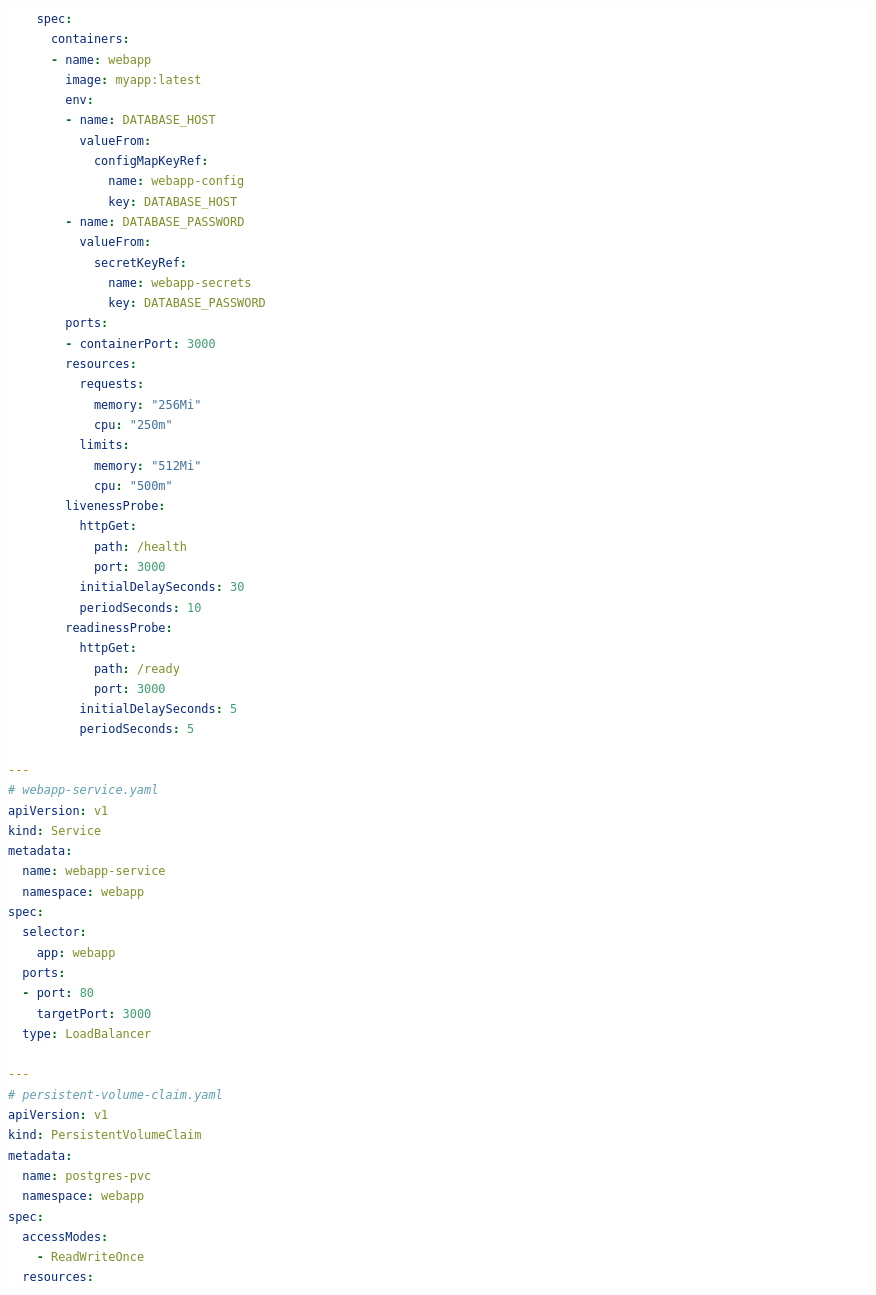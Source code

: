 ```yaml
    spec:
      containers:
      - name: webapp
        image: myapp:latest
        env:
        - name: DATABASE_HOST
          valueFrom:
            configMapKeyRef:
              name: webapp-config
              key: DATABASE_HOST
        - name: DATABASE_PASSWORD
          valueFrom:
            secretKeyRef:
              name: webapp-secrets
              key: DATABASE_PASSWORD
        ports:
        - containerPort: 3000
        resources:
          requests:
            memory: "256Mi"
            cpu: "250m"
          limits:
            memory: "512Mi"
            cpu: "500m"
        livenessProbe:
          httpGet:
            path: /health
            port: 3000
          initialDelaySeconds: 30
          periodSeconds: 10
        readinessProbe:
          httpGet:
            path: /ready
            port: 3000
          initialDelaySeconds: 5
          periodSeconds: 5

---
# webapp-service.yaml
apiVersion: v1
kind: Service
metadata:
  name: webapp-service
  namespace: webapp
spec:
  selector:
    app: webapp
  ports:
  - port: 80
    targetPort: 3000
  type: LoadBalancer

---
# persistent-volume-claim.yaml
apiVersion: v1
kind: PersistentVolumeClaim
metadata:
  name: postgres-pvc
  namespace: webapp
spec:
  accessModes:
    - ReadWriteOnce
  resources:
```